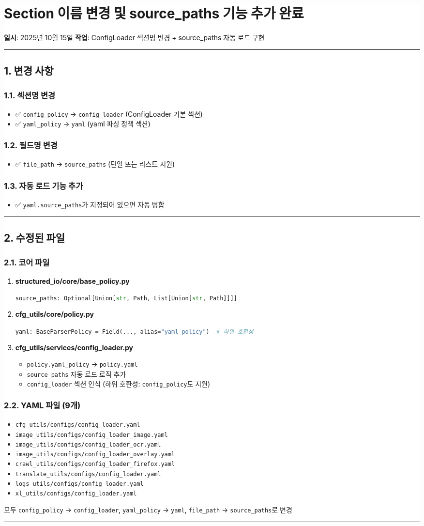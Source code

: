 # Section 이름 변경 및 source_paths 기능 추가 완료

**일시**: 2025년 10월 15일
**작업**: ConfigLoader 섹션명 변경 + source_paths 자동 로드 구현

---

## 1. 변경 사항

### 1.1. 섹션명 변경
- ✅ `config_policy` → `config_loader` (ConfigLoader 기본 섹션)
- ✅ `yaml_policy` → `yaml` (yaml 파싱 정책 섹션)

### 1.2. 필드명 변경
- ✅ `file_path` → `source_paths` (단일 또는 리스트 지원)

### 1.3. 자동 로드 기능 추가
- ✅ `yaml.source_paths`가 지정되어 있으면 자동 병합

---

## 2. 수정된 파일

### 2.1. 코어 파일
1. **structured_io/core/base_policy.py**
   ```python
   source_paths: Optional[Union[str, Path, List[Union[str, Path]]]]
   ```

2. **cfg_utils/core/policy.py**
   ```python
   yaml: BaseParserPolicy = Field(..., alias="yaml_policy")  # 하위 호환성
   ```

3. **cfg_utils/services/config_loader.py**
   - `policy.yaml_policy` → `policy.yaml`
   - `source_paths` 자동 로드 로직 추가
   - `config_loader` 섹션 인식 (하위 호환성: `config_policy`도 지원)

### 2.2. YAML 파일 (9개)
- `cfg_utils/configs/config_loader.yaml`
- `image_utils/configs/config_loader_image.yaml`
- `image_utils/configs/config_loader_ocr.yaml`
- `image_utils/configs/config_loader_overlay.yaml`
- `crawl_utils/configs/config_loader_firefox.yaml`
- `translate_utils/configs/config_loader.yaml`
- `logs_utils/configs/config_loader.yaml`
- `xl_utils/configs/config_loader.yaml`

모두 `config_policy` → `config_loader`, `yaml_policy` → `yaml`, `file_path` → `source_paths`로 변경

---